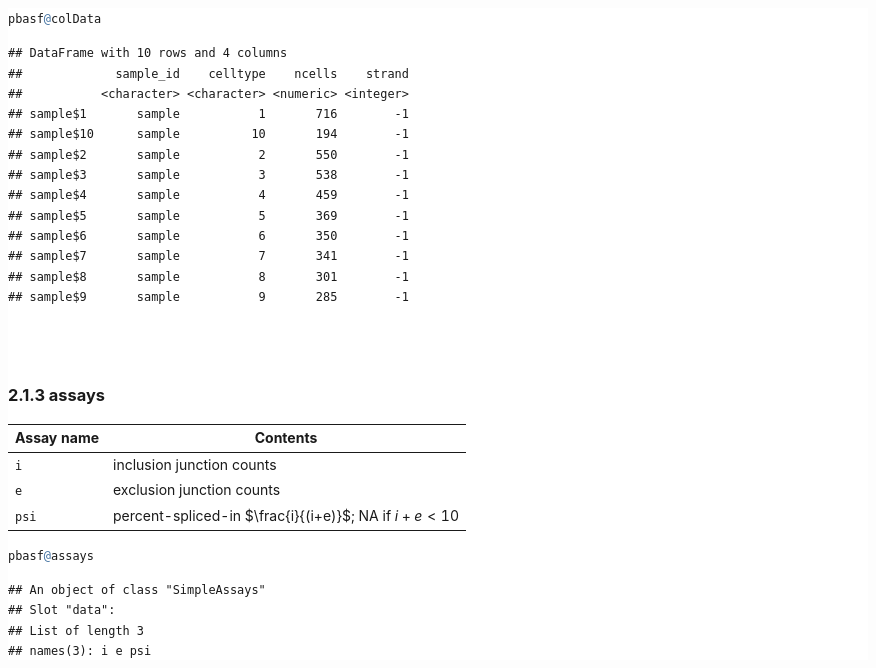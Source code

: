 ``` r
pbasf@colData
```

    ## DataFrame with 10 rows and 4 columns
    ##             sample_id    celltype    ncells    strand
    ##           <character> <character> <numeric> <integer>
    ## sample$1       sample           1       716        -1
    ## sample$10      sample          10       194        -1
    ## sample$2       sample           2       550        -1
    ## sample$3       sample           3       538        -1
    ## sample$4       sample           4       459        -1
    ## sample$5       sample           5       369        -1
    ## sample$6       sample           6       350        -1
    ## sample$7       sample           7       341        -1
    ## sample$8       sample           8       301        -1
    ## sample$9       sample           9       285        -1

<br><br>

### 2.1.3 assays

| Assay name | Contents                                                 |
|------------|----------------------------------------------------------|
| `i`        | inclusion junction counts                                |
| `e`        | exclusion junction counts                                |
| `psi`      | percent-spliced-in $`\frac{i}{(i+e)}`$; NA if $`i+e<10`$ |

``` r
pbasf@assays
```

    ## An object of class "SimpleAssays"
    ## Slot "data":
    ## List of length 3
    ## names(3): i e psi
